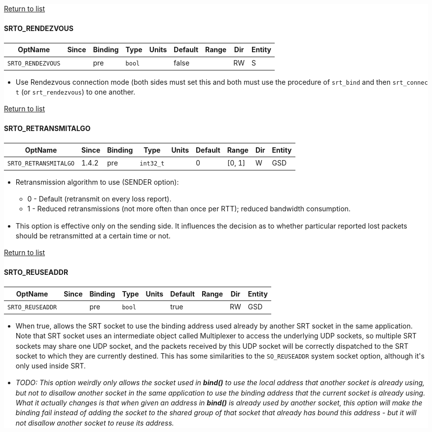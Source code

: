 
[Return to list](#list-of-options)



#### SRTO_RENDEZVOUS

| OptName           | Since | Binding | Type       |  Units  |   Default  | Range  | Dir | Entity |
| ----------------- | ----- | ------- | ---------- | ------- | ---------- | ------ | --- | ------ |
| `SRTO_RENDEZVOUS` |       | pre     | `bool`     |         | false      |        | RW  | S      |

- Use Rendezvous connection mode (both sides must set this and both must use the
procedure of `srt_bind` and then `srt_connect` (or `srt_rendezvous`) to one another.


[Return to list](#list-of-options)



#### SRTO_RETRANSMITALGO

| OptName               | Since | Binding | Type      | Units  | Default | Range  | Dir | Entity |
| --------------------- | ----- | ------- | --------- | ------ | ------- | ------ | --- | ------ |
| `SRTO_RETRANSMITALGO` | 1.4.2 | pre     | `int32_t` |        | 0       | [0, 1] | W   | GSD    |

- Retransmission algorithm to use (SENDER option):
   - 0 - Default (retransmit on every loss report).
   - 1 - Reduced retransmissions (not more often than once per RTT); reduced 
     bandwidth consumption.

- This option is effective only on the sending side. It influences the decision 
as to whether particular reported lost packets should be retransmitted at a 
certain time or not.


[Return to list](#list-of-options)



#### SRTO_REUSEADDR

| OptName           | Since | Binding | Type       |  Units  |   Default  | Range  | Dir | Entity |
| ----------------- | ----- | ------- | ---------- | ------- | ---------- | ------ | --- | ------ |
| `SRTO_REUSEADDR`  |       | pre     | `bool`     |         | true       |        | RW  | GSD    |

- When true, allows the SRT socket to use the binding address used already by 
another SRT socket in the same application. Note that SRT socket uses an 
intermediate object called Multiplexer to access the underlying UDP sockets, 
so multiple SRT sockets may share one UDP socket, and the packets received by this 
UDP socket will be correctly dispatched to the SRT socket to which they are 
currently destined. This has some similarities to the `SO_REUSEADDR` system socket 
option, although it's only used inside SRT. 

- *TODO: This option weirdly only allows the socket used in **bind()** to use the 
local address that another socket is already using, but not to disallow another 
socket in the same application to use the binding address that the current 
socket is already using. What it actually changes is that when given an address in 
**bind()** is already used by another socket, this option will make the binding 
fail instead of adding the socket to the shared group of that socket that 
already has bound this address - but it will not disallow another socket to reuse 
its address.* 
